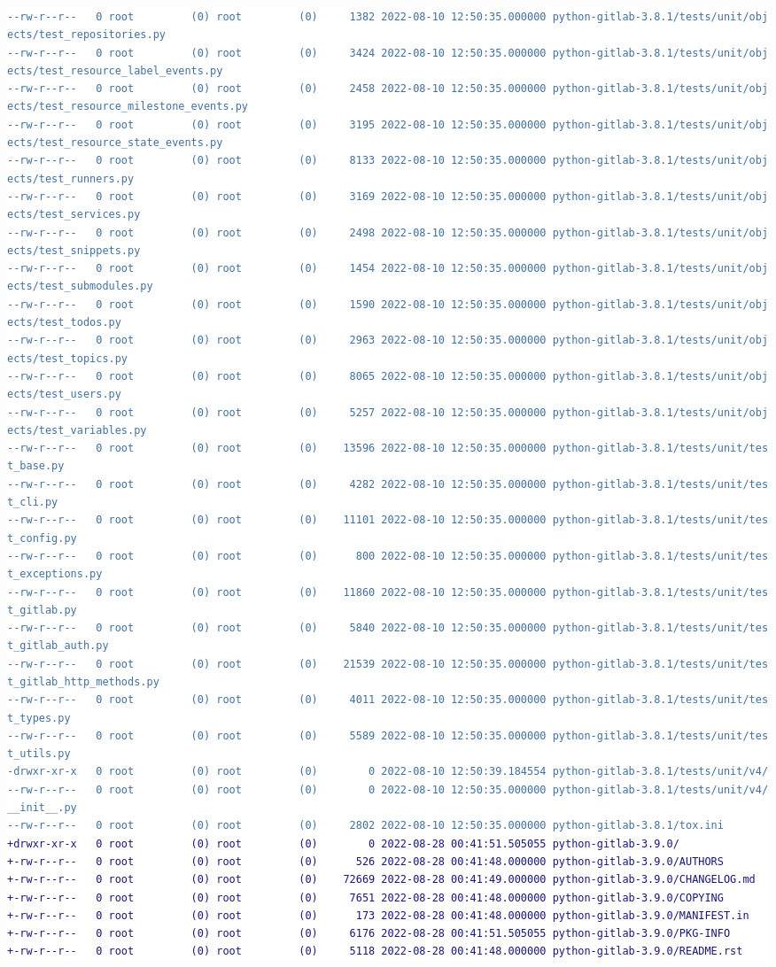 ```diff
--rw-r--r--   0 root         (0) root         (0)     1382 2022-08-10 12:50:35.000000 python-gitlab-3.8.1/tests/unit/objects/test_repositories.py
--rw-r--r--   0 root         (0) root         (0)     3424 2022-08-10 12:50:35.000000 python-gitlab-3.8.1/tests/unit/objects/test_resource_label_events.py
--rw-r--r--   0 root         (0) root         (0)     2458 2022-08-10 12:50:35.000000 python-gitlab-3.8.1/tests/unit/objects/test_resource_milestone_events.py
--rw-r--r--   0 root         (0) root         (0)     3195 2022-08-10 12:50:35.000000 python-gitlab-3.8.1/tests/unit/objects/test_resource_state_events.py
--rw-r--r--   0 root         (0) root         (0)     8133 2022-08-10 12:50:35.000000 python-gitlab-3.8.1/tests/unit/objects/test_runners.py
--rw-r--r--   0 root         (0) root         (0)     3169 2022-08-10 12:50:35.000000 python-gitlab-3.8.1/tests/unit/objects/test_services.py
--rw-r--r--   0 root         (0) root         (0)     2498 2022-08-10 12:50:35.000000 python-gitlab-3.8.1/tests/unit/objects/test_snippets.py
--rw-r--r--   0 root         (0) root         (0)     1454 2022-08-10 12:50:35.000000 python-gitlab-3.8.1/tests/unit/objects/test_submodules.py
--rw-r--r--   0 root         (0) root         (0)     1590 2022-08-10 12:50:35.000000 python-gitlab-3.8.1/tests/unit/objects/test_todos.py
--rw-r--r--   0 root         (0) root         (0)     2963 2022-08-10 12:50:35.000000 python-gitlab-3.8.1/tests/unit/objects/test_topics.py
--rw-r--r--   0 root         (0) root         (0)     8065 2022-08-10 12:50:35.000000 python-gitlab-3.8.1/tests/unit/objects/test_users.py
--rw-r--r--   0 root         (0) root         (0)     5257 2022-08-10 12:50:35.000000 python-gitlab-3.8.1/tests/unit/objects/test_variables.py
--rw-r--r--   0 root         (0) root         (0)    13596 2022-08-10 12:50:35.000000 python-gitlab-3.8.1/tests/unit/test_base.py
--rw-r--r--   0 root         (0) root         (0)     4282 2022-08-10 12:50:35.000000 python-gitlab-3.8.1/tests/unit/test_cli.py
--rw-r--r--   0 root         (0) root         (0)    11101 2022-08-10 12:50:35.000000 python-gitlab-3.8.1/tests/unit/test_config.py
--rw-r--r--   0 root         (0) root         (0)      800 2022-08-10 12:50:35.000000 python-gitlab-3.8.1/tests/unit/test_exceptions.py
--rw-r--r--   0 root         (0) root         (0)    11860 2022-08-10 12:50:35.000000 python-gitlab-3.8.1/tests/unit/test_gitlab.py
--rw-r--r--   0 root         (0) root         (0)     5840 2022-08-10 12:50:35.000000 python-gitlab-3.8.1/tests/unit/test_gitlab_auth.py
--rw-r--r--   0 root         (0) root         (0)    21539 2022-08-10 12:50:35.000000 python-gitlab-3.8.1/tests/unit/test_gitlab_http_methods.py
--rw-r--r--   0 root         (0) root         (0)     4011 2022-08-10 12:50:35.000000 python-gitlab-3.8.1/tests/unit/test_types.py
--rw-r--r--   0 root         (0) root         (0)     5589 2022-08-10 12:50:35.000000 python-gitlab-3.8.1/tests/unit/test_utils.py
-drwxr-xr-x   0 root         (0) root         (0)        0 2022-08-10 12:50:39.184554 python-gitlab-3.8.1/tests/unit/v4/
--rw-r--r--   0 root         (0) root         (0)        0 2022-08-10 12:50:35.000000 python-gitlab-3.8.1/tests/unit/v4/__init__.py
--rw-r--r--   0 root         (0) root         (0)     2802 2022-08-10 12:50:35.000000 python-gitlab-3.8.1/tox.ini
+drwxr-xr-x   0 root         (0) root         (0)        0 2022-08-28 00:41:51.505055 python-gitlab-3.9.0/
+-rw-r--r--   0 root         (0) root         (0)      526 2022-08-28 00:41:48.000000 python-gitlab-3.9.0/AUTHORS
+-rw-r--r--   0 root         (0) root         (0)    72669 2022-08-28 00:41:49.000000 python-gitlab-3.9.0/CHANGELOG.md
+-rw-r--r--   0 root         (0) root         (0)     7651 2022-08-28 00:41:48.000000 python-gitlab-3.9.0/COPYING
+-rw-r--r--   0 root         (0) root         (0)      173 2022-08-28 00:41:48.000000 python-gitlab-3.9.0/MANIFEST.in
+-rw-r--r--   0 root         (0) root         (0)     6176 2022-08-28 00:41:51.505055 python-gitlab-3.9.0/PKG-INFO
+-rw-r--r--   0 root         (0) root         (0)     5118 2022-08-28 00:41:48.000000 python-gitlab-3.9.0/README.rst
```